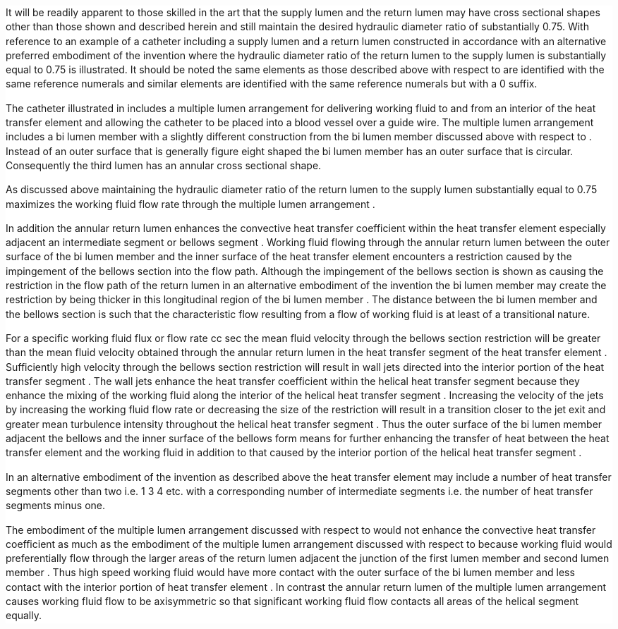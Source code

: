 It will be readily apparent to those skilled in the art that the supply lumen and the return lumen may have cross sectional shapes other than those shown and described herein and still maintain the desired hydraulic diameter ratio of substantially 0.75. With reference to an example of a catheter including a supply lumen and a return lumen constructed in accordance with an alternative preferred embodiment of the invention where the hydraulic diameter ratio of the return lumen to the supply lumen is substantially equal to 0.75 is illustrated. It should be noted the same elements as those described above with respect to are identified with the same reference numerals and similar elements are identified with the same reference numerals but with a 0 suffix.

The catheter illustrated in includes a multiple lumen arrangement for delivering working fluid to and from an interior of the heat transfer element and allowing the catheter to be placed into a blood vessel over a guide wire. The multiple lumen arrangement includes a bi lumen member with a slightly different construction from the bi lumen member discussed above with respect to . Instead of an outer surface that is generally figure eight shaped the bi lumen member has an outer surface that is circular. Consequently the third lumen has an annular cross sectional shape.

As discussed above maintaining the hydraulic diameter ratio of the return lumen to the supply lumen substantially equal to 0.75 maximizes the working fluid flow rate through the multiple lumen arrangement .

In addition the annular return lumen enhances the convective heat transfer coefficient within the heat transfer element especially adjacent an intermediate segment or bellows segment . Working fluid flowing through the annular return lumen between the outer surface of the bi lumen member and the inner surface of the heat transfer element encounters a restriction caused by the impingement of the bellows section into the flow path. Although the impingement of the bellows section is shown as causing the restriction in the flow path of the return lumen in an alternative embodiment of the invention the bi lumen member may create the restriction by being thicker in this longitudinal region of the bi lumen member . The distance between the bi lumen member and the bellows section is such that the characteristic flow resulting from a flow of working fluid is at least of a transitional nature.

For a specific working fluid flux or flow rate cc sec the mean fluid velocity through the bellows section restriction will be greater than the mean fluid velocity obtained through the annular return lumen in the heat transfer segment of the heat transfer element . Sufficiently high velocity through the bellows section restriction will result in wall jets directed into the interior portion of the heat transfer segment . The wall jets enhance the heat transfer coefficient within the helical heat transfer segment because they enhance the mixing of the working fluid along the interior of the helical heat transfer segment . Increasing the velocity of the jets by increasing the working fluid flow rate or decreasing the size of the restriction will result in a transition closer to the jet exit and greater mean turbulence intensity throughout the helical heat transfer segment . Thus the outer surface of the bi lumen member adjacent the bellows and the inner surface of the bellows form means for further enhancing the transfer of heat between the heat transfer element and the working fluid in addition to that caused by the interior portion of the helical heat transfer segment .

In an alternative embodiment of the invention as described above the heat transfer element may include a number of heat transfer segments other than two i.e. 1 3 4 etc. with a corresponding number of intermediate segments i.e. the number of heat transfer segments minus one.

The embodiment of the multiple lumen arrangement discussed with respect to would not enhance the convective heat transfer coefficient as much as the embodiment of the multiple lumen arrangement discussed with respect to because working fluid would preferentially flow through the larger areas of the return lumen adjacent the junction of the first lumen member and second lumen member . Thus high speed working fluid would have more contact with the outer surface of the bi lumen member and less contact with the interior portion of heat transfer element . In contrast the annular return lumen of the multiple lumen arrangement causes working fluid flow to be axisymmetric so that significant working fluid flow contacts all areas of the helical segment equally.
